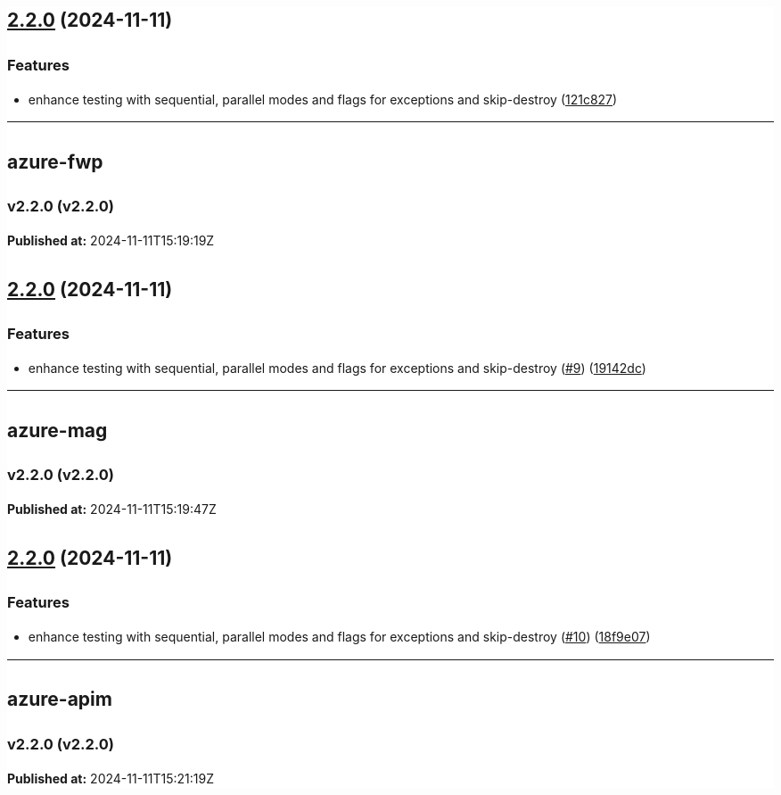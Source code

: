 ## [2.2.0](https://github.com/CloudNationHQ/terraform-azure-appi/compare/v2.1.0...v2.2.0) (2024-11-11)


### Features

* enhance testing with sequential, parallel modes and flags for exceptions and skip-destroy ([121c827](https://github.com/CloudNationHQ/terraform-azure-appi/commit/121c8272ee6b4b6ad233a31013050961d758352a))

---

## azure-fwp
### v2.2.0 (v2.2.0)
**Published at:** 2024-11-11T15:19:19Z

## [2.2.0](https://github.com/CloudNationHQ/terraform-azure-fwp/compare/v2.1.0...v2.2.0) (2024-11-11)


### Features

* enhance testing with sequential, parallel modes and flags for exceptions and skip-destroy ([#9](https://github.com/CloudNationHQ/terraform-azure-fwp/issues/9)) ([19142dc](https://github.com/CloudNationHQ/terraform-azure-fwp/commit/19142dc05bec0f0bcf2b50c2493896be7dce7110))

---

## azure-mag
### v2.2.0 (v2.2.0)
**Published at:** 2024-11-11T15:19:47Z

## [2.2.0](https://github.com/CloudNationHQ/terraform-azure-mag/compare/v2.1.0...v2.2.0) (2024-11-11)


### Features

* enhance testing with sequential, parallel modes and flags for exceptions and skip-destroy ([#10](https://github.com/CloudNationHQ/terraform-azure-mag/issues/10)) ([18f9e07](https://github.com/CloudNationHQ/terraform-azure-mag/commit/18f9e07b7f989f9212800f30b972a617c2487cfa))

---

## azure-apim
### v2.2.0 (v2.2.0)
**Published at:** 2024-11-11T15:21:19Z
